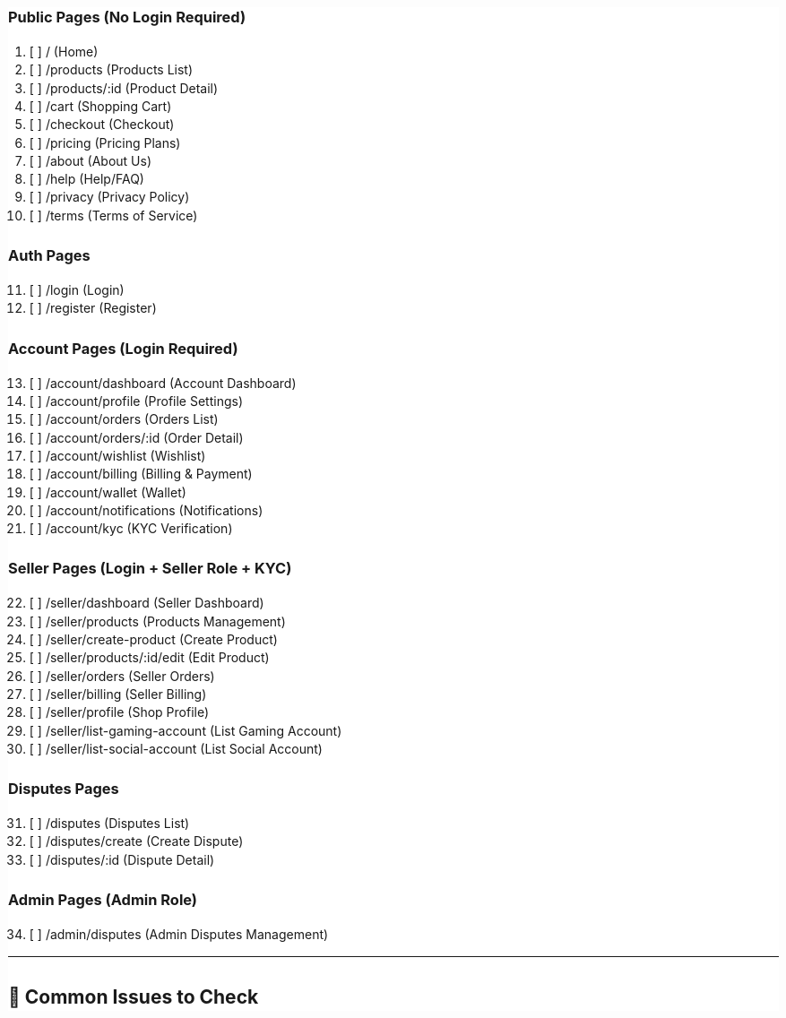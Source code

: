 ### Public Pages (No Login Required)
1. [ ] / (Home)
2. [ ] /products (Products List)
3. [ ] /products/:id (Product Detail)
4. [ ] /cart (Shopping Cart)
5. [ ] /checkout (Checkout)
6. [ ] /pricing (Pricing Plans)
7. [ ] /about (About Us)
8. [ ] /help (Help/FAQ)
9. [ ] /privacy (Privacy Policy)
10. [ ] /terms (Terms of Service)

### Auth Pages
11. [ ] /login (Login)
12. [ ] /register (Register)

### Account Pages (Login Required)
13. [ ] /account/dashboard (Account Dashboard)
14. [ ] /account/profile (Profile Settings)
15. [ ] /account/orders (Orders List)
16. [ ] /account/orders/:id (Order Detail)
17. [ ] /account/wishlist (Wishlist)
18. [ ] /account/billing (Billing & Payment)
19. [ ] /account/wallet (Wallet)
20. [ ] /account/notifications (Notifications)
21. [ ] /account/kyc (KYC Verification)

### Seller Pages (Login + Seller Role + KYC)
22. [ ] /seller/dashboard (Seller Dashboard)
23. [ ] /seller/products (Products Management)
24. [ ] /seller/create-product (Create Product)
25. [ ] /seller/products/:id/edit (Edit Product)
26. [ ] /seller/orders (Seller Orders)
27. [ ] /seller/billing (Seller Billing)
28. [ ] /seller/profile (Shop Profile)
29. [ ] /seller/list-gaming-account (List Gaming Account)
30. [ ] /seller/list-social-account (List Social Account)

### Disputes Pages
31. [ ] /disputes (Disputes List)
32. [ ] /disputes/create (Create Dispute)
33. [ ] /disputes/:id (Dispute Detail)

### Admin Pages (Admin Role)
34. [ ] /admin/disputes (Admin Disputes Management)

---

## 🐛 **Common Issues to Check**
